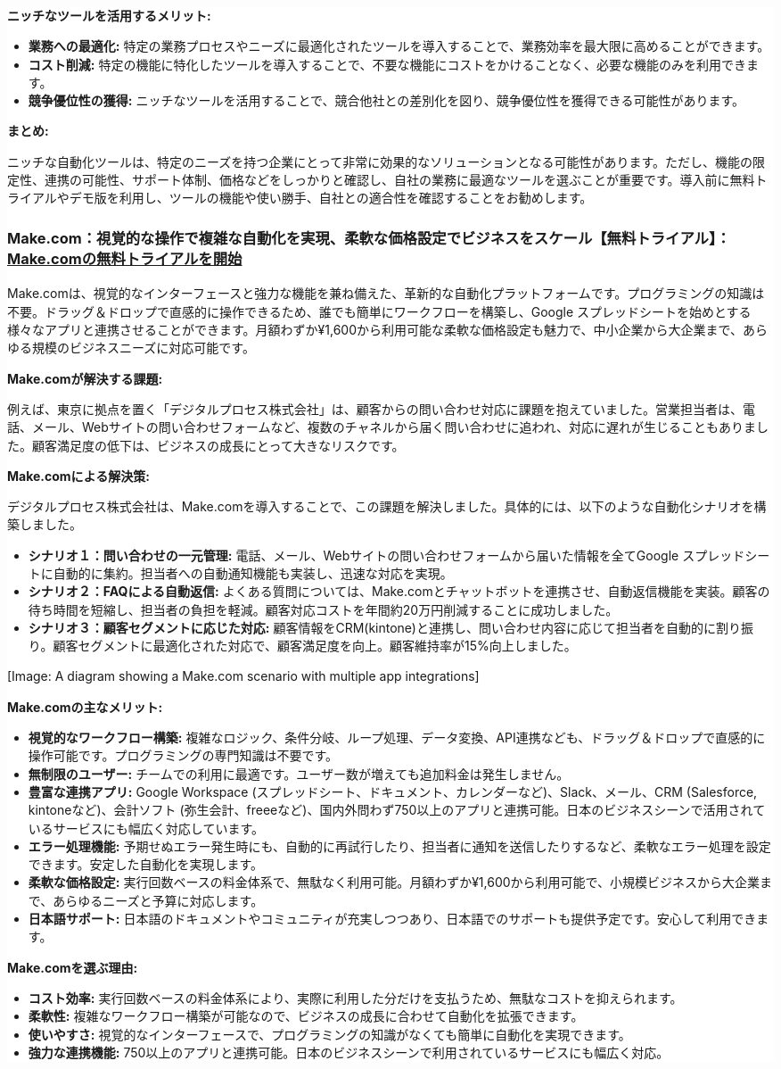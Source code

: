 
**ニッチなツールを活用するメリット:**

* **業務への最適化:** 特定の業務プロセスやニーズに最適化されたツールを導入することで、業務効率を最大限に高めることができます。
* **コスト削減:**  特定の機能に特化したツールを導入することで、不要な機能にコストをかけることなく、必要な機能のみを利用できます。
* **競争優位性の獲得:**  ニッチなツールを活用することで、競合他社との差別化を図り、競争優位性を獲得できる可能性があります。


**まとめ:**

ニッチな自動化ツールは、特定のニーズを持つ企業にとって非常に効果的なソリューションとなる可能性があります。ただし、機能の限定性、連携の可能性、サポート体制、価格などをしっかりと確認し、自社の業務に最適なツールを選ぶことが重要です。導入前に無料トライアルやデモ版を利用し、ツールの機能や使い勝手、自社との適合性を確認することをお勧めします。

### Make.com：視覚的な操作で複雑な自動化を実現、柔軟な価格設定でビジネスをスケール【無料トライアル】：<a href="https://www.make.com/en/register?pc=yodome" rel="noindex nofollow">Make.comの無料トライアルを開始</a>

Make.comは、視覚的なインターフェースと強力な機能を兼ね備えた、革新的な自動化プラットフォームです。プログラミングの知識は不要。ドラッグ＆ドロップで直感的に操作できるため、誰でも簡単にワークフローを構築し、Google スプレッドシートを始めとする様々なアプリと連携させることができます。月額わずか¥1,600から利用可能な柔軟な価格設定も魅力で、中小企業から大企業まで、あらゆる規模のビジネスニーズに対応可能です。

**Make.comが解決する課題:**

例えば、東京に拠点を置く「デジタルプロセス株式会社」は、顧客からの問い合わせ対応に課題を抱えていました。営業担当者は、電話、メール、Webサイトの問い合わせフォームなど、複数のチャネルから届く問い合わせに追われ、対応に遅れが生じることもありました。顧客満足度の低下は、ビジネスの成長にとって大きなリスクです。

**Make.comによる解決策:**

デジタルプロセス株式会社は、Make.comを導入することで、この課題を解決しました。具体的には、以下のような自動化シナリオを構築しました。

* **シナリオ１：問い合わせの一元管理:** 電話、メール、Webサイトの問い合わせフォームから届いた情報を全てGoogle スプレッドシートに自動的に集約。担当者への自動通知機能も実装し、迅速な対応を実現。
* **シナリオ２：FAQによる自動返信:** よくある質問については、Make.comとチャットボットを連携させ、自動返信機能を実装。顧客の待ち時間を短縮し、担当者の負担を軽減。顧客対応コストを年間約20万円削減することに成功しました。
* **シナリオ３：顧客セグメントに応じた対応:** 顧客情報をCRM(kintone)と連携し、問い合わせ内容に応じて担当者を自動的に割り振り。顧客セグメントに最適化された対応で、顧客満足度を向上。顧客維持率が15%向上しました。


[Image: A diagram showing a Make.com scenario with multiple app integrations]


**Make.comの主なメリット:**

* **視覚的なワークフロー構築:**  複雑なロジック、条件分岐、ループ処理、データ変換、API連携なども、ドラッグ＆ドロップで直感的に操作可能です。プログラミングの専門知識は不要です。
* **無制限のユーザー:** チームでの利用に最適です。ユーザー数が増えても追加料金は発生しません。
* **豊富な連携アプリ:** Google Workspace (スプレッドシート、ドキュメント、カレンダーなど)、Slack、メール、CRM (Salesforce, kintoneなど)、会計ソフト (弥生会計、freeeなど)、国内外問わず750以上のアプリと連携可能。日本のビジネスシーンで活用されているサービスにも幅広く対応しています。
* **エラー処理機能:** 予期せぬエラー発生時にも、自動的に再試行したり、担当者に通知を送信したりするなど、柔軟なエラー処理を設定できます。安定した自動化を実現します。
* **柔軟な価格設定:**  実行回数ベースの料金体系で、無駄なく利用可能。月額わずか¥1,600から利用可能で、小規模ビジネスから大企業まで、あらゆるニーズと予算に対応します。
* **日本語サポート:**  日本語のドキュメントやコミュニティが充実しつつあり、日本語でのサポートも提供予定です。安心して利用できます。


**Make.comを選ぶ理由:**

* **コスト効率:** 実行回数ベースの料金体系により、実際に利用した分だけを支払うため、無駄なコストを抑えられます。
* **柔軟性:**  複雑なワークフロー構築が可能なので、ビジネスの成長に合わせて自動化を拡張できます。
* **使いやすさ:**  視覚的なインターフェースで、プログラミングの知識がなくても簡単に自動化を実現できます。
* **強力な連携機能:**  750以上のアプリと連携可能。日本のビジネスシーンで利用されているサービスにも幅広く対応。

